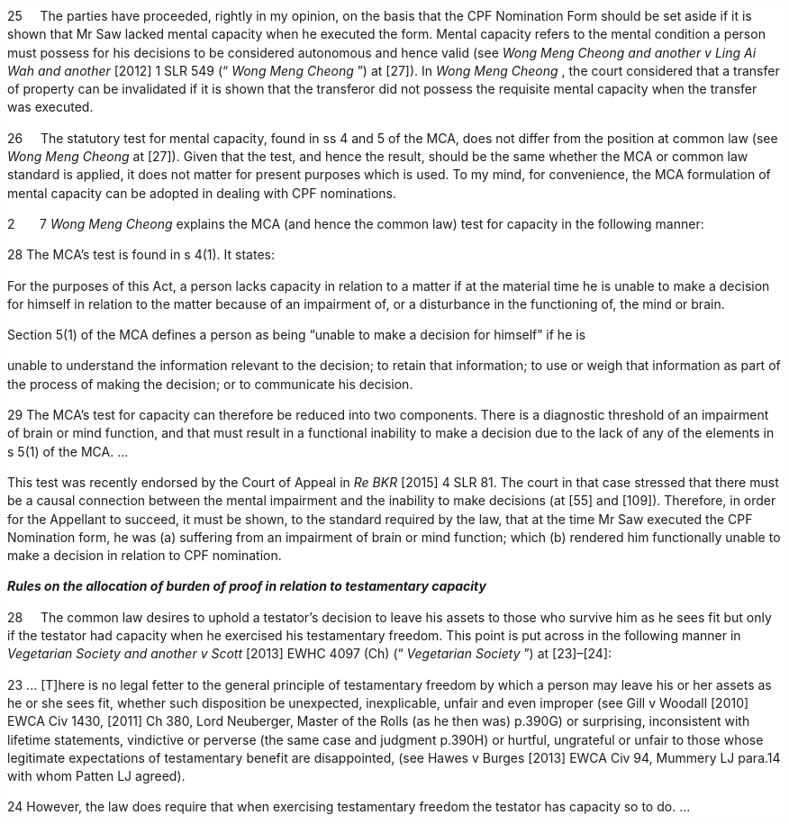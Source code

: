 25     The parties have proceeded, rightly in my opinion, on the basis that the CPF Nomination Form should be set aside if it is shown that Mr Saw lacked mental capacity when he executed the form. Mental capacity refers to the mental condition a person must possess for his decisions to be considered autonomous and hence valid (see _Wong Meng Cheong and another v Ling Ai Wah and another_ [2012] 1 SLR 549 (“ _Wong Meng Cheong_ ”) at [27]). In _Wong Meng Cheong_ , the court considered that a transfer of property can be invalidated if it is shown that the transferor did not possess the requisite mental capacity when the transfer was executed. 

26     The statutory test for mental capacity, found in ss 4 and 5 of the MCA, does not differ from the position at common law (see _Wong Meng Cheong_ at [27]). Given that the test, and hence the result, should be the same whether the MCA or common law standard is applied, it does not matter for present purposes which is used. To my mind, for convenience, the MCA formulation of mental capacity can be adopted in dealing with CPF nominations. 

2       7 _Wong Meng Cheong_ explains the MCA (and hence the common law) test for capacity in the following manner: 

 28 The MCA’s test is found in s 4(1). It states: 

 For the purposes of this Act, a person lacks capacity in relation to a matter if at the material time he is unable to make a decision for himself in relation to the matter because of an impairment of, or a disturbance in the functioning of, the mind or brain. 

 Section 5(1) of the MCA defines a person as being “unable to make a decision for himself” if he is 


 unable to understand the information relevant to the decision; to retain that information; to use or weigh that information as part of the process of making the decision; or to communicate his decision. 

 29 The MCA’s test for capacity can therefore be reduced into two components. There is a diagnostic threshold of an impairment of brain or mind function, and that must result in a functional inability to make a decision due to the lack of any of the elements in s 5(1) of the MCA. ... 

This test was recently endorsed by the Court of Appeal in _Re BKR_ [2015] 4 SLR 81. The court in that case stressed that there must be a causal connection between the mental impairment and the inability to make decisions (at [55] and [109]). Therefore, in order for the Appellant to succeed, it must be shown, to the standard required by the law, that at the time Mr Saw executed the CPF Nomination form, he was (a) suffering from an impairment of brain or mind function; which (b) rendered him functionally unable to make a decision in relation to CPF nomination. 

**_Rules on the allocation of burden of proof in relation to testamentary capacity_** 

28     The common law desires to uphold a testator’s decision to leave his assets to those who survive him as he sees fit but only if the testator had capacity when he exercised his testamentary freedom. This point is put across in the following manner in _Vegetarian Society and another v Scott_ [2013] EWHC 4097 (Ch) (“ _Vegetarian Society_ ”) at [23]–[24]: 

 23 ... [T]here is no legal fetter to the general principle of testamentary freedom by which a person may leave his or her assets as he or she sees fit, whether such disposition be unexpected, inexplicable, unfair and even improper (see Gill v Woodall [2010] EWCA Civ 1430, [2011] Ch 380, Lord Neuberger, Master of the Rolls (as he then was) p.390G) or surprising, inconsistent with lifetime statements, vindictive or perverse (the same case and judgment p.390H) or hurtful, ungrateful or unfair to those whose legitimate expectations of testamentary benefit are disappointed, (see Hawes v Burges [2013] EWCA Civ 94, Mummery LJ para.14 with whom Patten LJ agreed). 

 24 However, the law does require that when exercising testamentary freedom the testator has capacity so to do. ... 
